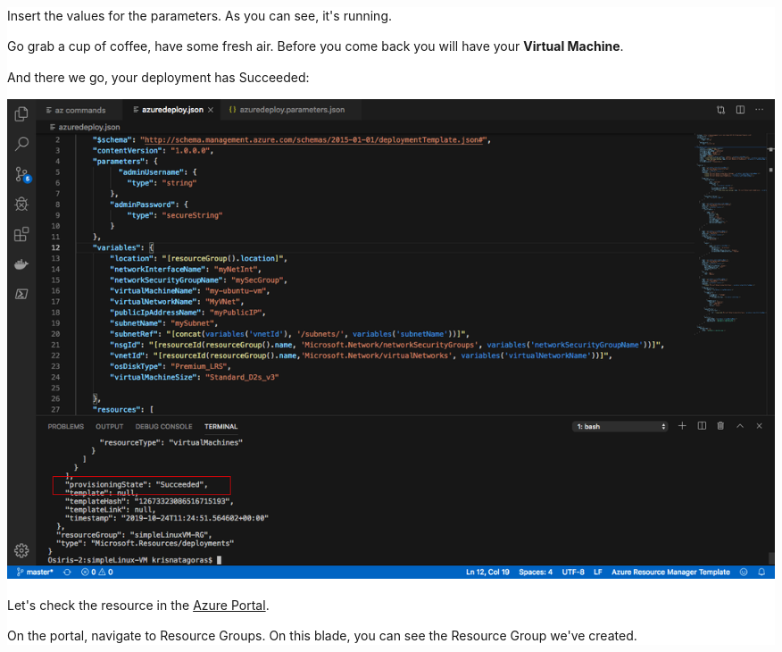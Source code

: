 
Insert the values for the parameters.
As you can see, it's running.

Go grab a cup of coffee, have some fresh air. Before you come back you will have your  **Virtual Machine**.

And there we go, your deployment has Succeeded:

![Screen](./images/azdeploy2.png)

Let's check the resource in the [Azure Portal](https://portal.azure.com).

On the portal, navigate to Resource Groups. On this blade, you can see the Resource Group we've created.
